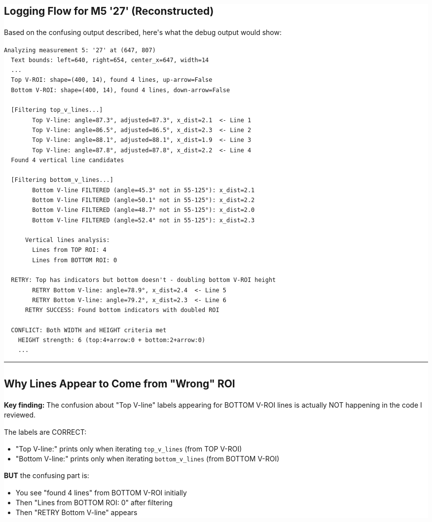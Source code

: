 
## Logging Flow for M5 '27' (Reconstructed)

Based on the confusing output described, here's what the debug output would show:

```
Analyzing measurement 5: '27' at (647, 807)
  Text bounds: left=640, right=654, center_x=647, width=14
  ...
  Top V-ROI: shape=(400, 14), found 4 lines, up-arrow=False
  Bottom V-ROI: shape=(400, 14), found 4 lines, down-arrow=False
  
  [Filtering top_v_lines...]
        Top V-line: angle=87.3°, adjusted=87.3°, x_dist=2.1  <- Line 1
        Top V-line: angle=86.5°, adjusted=86.5°, x_dist=2.3  <- Line 2
        Top V-line: angle=88.1°, adjusted=88.1°, x_dist=1.9  <- Line 3
        Top V-line: angle=87.8°, adjusted=87.8°, x_dist=2.2  <- Line 4
  Found 4 vertical line candidates
  
  [Filtering bottom_v_lines...]
        Bottom V-line FILTERED (angle=45.3° not in 55-125°): x_dist=2.1
        Bottom V-line FILTERED (angle=50.1° not in 55-125°): x_dist=2.2
        Bottom V-line FILTERED (angle=48.7° not in 55-125°): x_dist=2.0
        Bottom V-line FILTERED (angle=52.4° not in 55-125°): x_dist=2.3
  
      Vertical lines analysis:
        Lines from TOP ROI: 4
        Lines from BOTTOM ROI: 0
  
  RETRY: Top has indicators but bottom doesn't - doubling bottom V-ROI height
        RETRY Bottom V-line: angle=78.9°, x_dist=2.4  <- Line 5
        RETRY Bottom V-line: angle=79.2°, x_dist=2.3  <- Line 6
      RETRY SUCCESS: Found bottom indicators with doubled ROI
  
  CONFLICT: Both WIDTH and HEIGHT criteria met
    HEIGHT strength: 6 (top:4+arrow:0 + bottom:2+arrow:0)
    ...
```

---

## Why Lines Appear to Come from "Wrong" ROI

**Key finding:** The confusion about "Top V-line" labels appearing for BOTTOM V-ROI lines is actually NOT happening in the code I reviewed.

The labels are CORRECT:
- "Top V-line:" prints only when iterating `top_v_lines` (from TOP V-ROI)
- "Bottom V-line:" prints only when iterating `bottom_v_lines` (from BOTTOM V-ROI)

**BUT** the confusing part is:
- You see "found 4 lines" from BOTTOM V-ROI initially
- Then "Lines from BOTTOM ROI: 0" after filtering
- Then "RETRY Bottom V-line" appears
